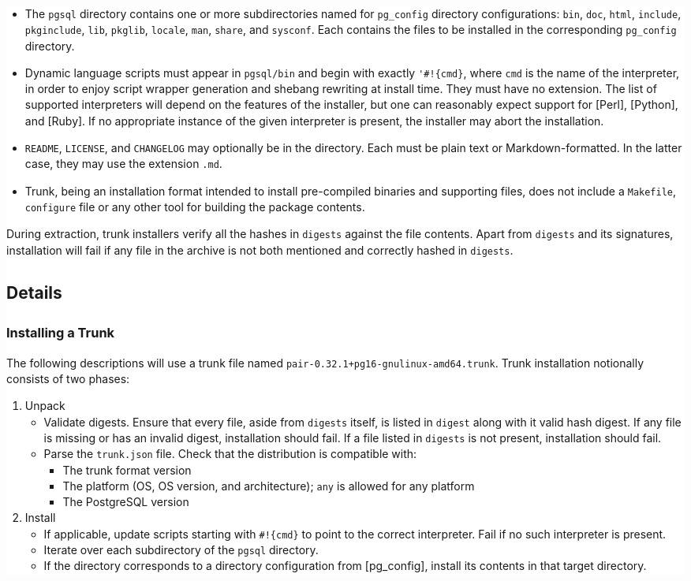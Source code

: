 *   The `pgsql` directory contains one or more subdirectories named for
    `pg_config` directory configurations: `bin`, `doc`, `html`, `include`,
    `pkginclude`, `lib`, `pkglib`, `locale`, `man`, `share`, and `sysconf`.
    Each contains the files to be installed in the corresponding `pg_config`
    directory.

*   Dynamic language scripts must appear in `pgsql/bin` and begin with exactly
    `'#!{cmd}`, where `cmd` is the name of the interpreter, in order to enjoy
    script wrapper generation and shebang rewriting at install time. They must
    have no extension. The list of supported interpreters will depend on the
    features of the installer, but one can reasonably expect support for
    [Perl], [Python], and [Ruby]. If no appropriate instance of the given
    interpreter is present, the installer may abort the installation.

*   `README`, `LICENSE`, and `CHANGELOG` may optionally be in the directory.
    Each must be plain text or Markdown-formatted. In the latter case, they
    may use the extension `.md`.

*   Trunk, being an installation format intended to install pre-compiled
    binaries and supporting files, does not include a `Makefile`, `configure`
    file or any other tool for building the package contents.

During extraction, trunk installers verify all the hashes in `digests` against
the file contents. Apart from `digests` and its signatures, installation will
fail if any file in the archive is not both mentioned and correctly hashed in
`digests`.

## Details

### Installing a Trunk

The following descriptions will use a trunk file named
`pair-0.32.1+pg16-gnulinux-amd64.trunk`. Trunk installation notionally
consists of two phases:

1.  Unpack
    *   Validate digests. Ensure that every file, aside from `digests` itself,
        is listed in `digest` along with it valid hash digest. If any file is
        missing or has an invalid digest, installation should fail. If a file
        listed in `digests` is not present, installation should fail.
    *   Parse the `trunk.json` file. Check that the distribution is compatible
        with:
        *   The trunk format version
        *   The platform (OS, OS version, and architecture); `any` is allowed
            for any platform
        *   The PostgreSQL version
2.  Install
    *   If applicable, update scripts starting with `#!{cmd}` to point to the
        correct interpreter. Fail if no such interpreter is present.
    *   Iterate over each subdirectory of the `pgsql` directory.
    *   If the directory corresponds to a directory configuration from
        [pg_config], install its contents in that target directory.


  [^wheel]: With much inspiration and from and gratitude to the [Python wheel]
  [^hyphen]: Why hyphens? They allow the entire file name, between the package
  [^PEPs]: See for example [PEP 600] defining Python wheel tags for different
  [PGXN]: https://pgxn.org "PostgreSQL Extension Network"
  [PGXS]: https://www.postgresql.org/docs/current/extend-pgxs.html
  [pg_config]: https://www.postgresql.org/docs/current/app-pgconfig.html
  [Python wheel]: https://packaging.python.org/en/latest/specifications/binary-distribution-format/
  [SemVer]: https://semver.org "Semantic Versioning 2.0.0"
  [PEP 600]: https://peps.python.org/pep-0600/
  [PEP 656]: https://peps.python.org/pep-0656/
  [Homebrew]: https://brew.sh "Homebrew: The Missing Package Manager for macOS (or Linux)"
  [macOS version names]: https://github.com/oras-project/oras/issues/237#issuecomment-815250008
  [BSD digest format]: https://stackoverflow.com/q/1299833/79202
  [SHA-256]: https://en.wikipedia.org/wiki/SHA-2 "Wikipedia: SHA-2"
  [Perl]: https://perl.org "The Perl Programming Language"
  [Python]: https://python.org "The Python Programming Language"
  [Ruby]: https://ruby-lang.org/en/ "The Ruby Programming Language"
  [Yum]: https://yum.postgresql.org "PostgreSQL Yum Repository"
  [Apt]: https://wiki.postgresql.org/wiki/Apt "PostgreSQL packages for Debian and Ubuntu"
  [Homebrew]: https://brew.sh "The Missing Package Manager for macOS (or Linux)"
  [Chocolatey]: https://chocolatey.org "The Package Manager for Windows"
  [PGXMan]: https://pgxman.com "npm for PostgreSQL"
  [little activity]: https://github.com/pgxman/buildkit/commits/main/?since=2024-01-01&until=2024-07-11
  [Trunk]: https://pgt.dev "Trunk is an open-source package installer and registry for PostgreSQL extensions"
  [StackBuilder]: https://www.enterprisedb.com/docs/supported-open-source/postgresql/installing/using_stackbuilder/
  [EDB]: https://www.enterprisedb.com "Enterprise DB"
  [OCI]: https://github.com/opencontainers/image-spec/blob/main/media-types.md
  [distribute trunks via OCI registries]: https://justatheory.com/2024/06/trunk-oci-poc/
  [Python wheel signing pattern]: https://packaging.python.org/en/latest/specifications/binary-distribution-format/#signed-wheel-files
  [trunk POC]: https://gist.github.com/theory/7dc164e5772cae652d838a1c508972ae
  [Previous discussion]: https://github.com/orgs/pgxn/discussions/2